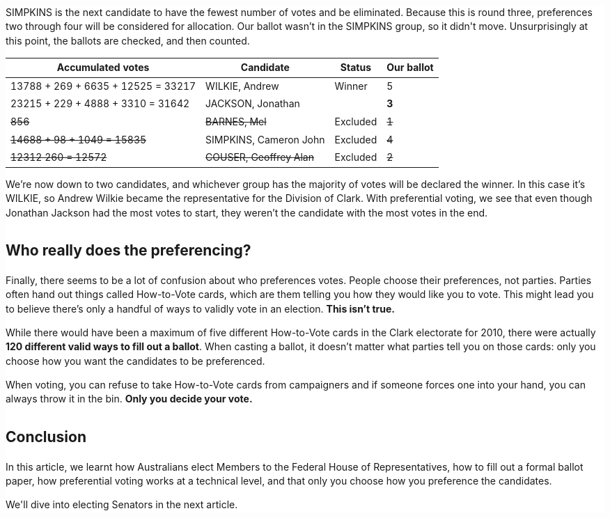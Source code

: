 SIMPKINS is the next candidate to have the fewest number of votes and be eliminated. Because this is
round three, preferences two through four will be considered for allocation. Our ballot wasn’t in
the SIMPKINS group, so it didn't move. Unsurprisingly at this point, the ballots are checked, and
then counted.

| Accumulated votes                  | Candidate                 | Status   | Our ballot |
|------------------------------------|---------------------------|----------|------------|
| 13788 + 269 + 6635 + 12525 = 33217 | WILKIE, Andrew            | Winner   | 5          |
| 23215 + 229 + 4888 + 3310 = 31642  | JACKSON, Jonathan         |          | **3**      |
| ~~856~~                            | ~~BARNES, Mel~~           | Excluded | ~~1~~      |
| ~~14688 + 98 + 1049 = 15835~~      | SIMPKINS, Cameron John    | Excluded | ~~4~~      |
| ~~12312 260 = 12572~~              | ~~COUSER, Geoffrey Alan~~ | Excluded | ~~2~~      |

We’re now down to two candidates, and whichever group has the majority of votes will be declared the
winner. In this case it’s WILKIE, so Andrew Wilkie became the representative for the Division of
Clark. With preferential voting, we see that even though Jonathan Jackson had the most votes to
start, they weren’t the candidate with the most votes in the end.

## Who really does the preferencing?

Finally, there seems to be a lot of confusion about who preferences votes. People choose their
preferences, not parties. Parties often hand out things called How-to-Vote cards, which are them
telling you how they would like you to vote. This might lead you to believe there’s only a handful
of ways to validly vote in an election. **This isn’t true.**

While there would have been a maximum of five different How-to-Vote cards in the Clark electorate
for 2010, there were actually **120 different valid ways to fill out a ballot**. When casting a
ballot, it doesn’t matter what parties tell you on those cards: only you choose how you want the
candidates to be preferenced.

When voting, you can refuse to take How-to-Vote cards from campaigners and if someone forces one
into your hand, you can always throw it in the bin. **Only you decide your vote.**

## Conclusion

In this article, we learnt how Australians elect Members to the Federal House of Representatives,
how to fill out a formal ballot paper, how preferential voting works at a technical level, and that
only you choose how you preference the candidates.

We'll dive into electing Senators in the next article.

[irv]: https://en.wikipedia.org/wiki/Instant-runoff_voting
[example]: https://www.aec.gov.au/Voting/counting/hor_count.htm
[formal]: https://www.aec.gov.au/elections/candidates/files/ballot-paper-formality-guidelines.pdf
[practice]: https://www.aec.gov.au/voting/how_to_vote/practice/practice-house-of-reps.htm
[Scrutineers]: https://www.google.com/url?q=https://www.aec.gov.au/elections/candidates/scrutineers-handbook/&sa=D&source=docs&ust=1651106665328611&usg=AOvVaw2skX1iy2JAYjHvmICDh4rL
[pencils]: https://www.aec.gov.au/faqs/polling-place.htm
